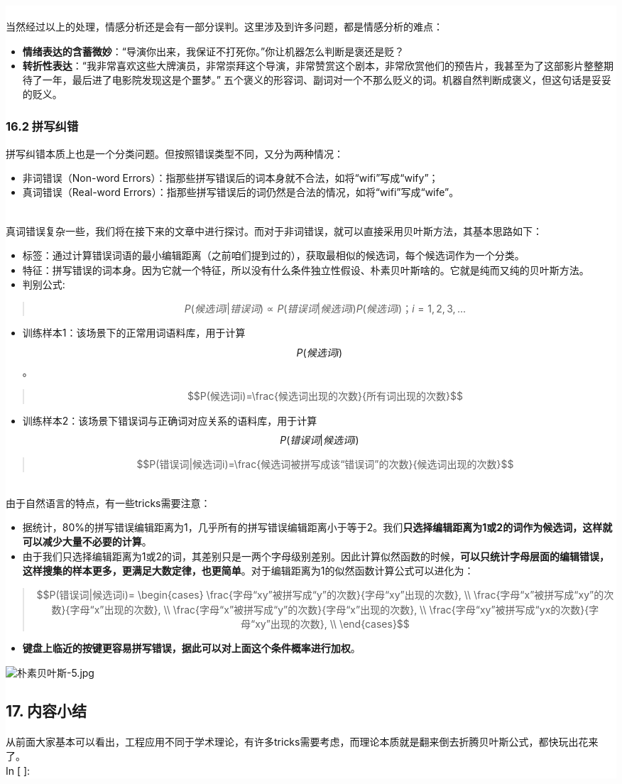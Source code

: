 
<br />当然经过以上的处理，情感分析还是会有一部分误判。这里涉及到许多问题，都是情感分析的难点：

- **情绪表达的含蓄微妙**：“导演你出来，我保证不打死你。”你让机器怎么判断是褒还是贬？<br />
- **转折性表达**：“我非常喜欢这些大牌演员，非常崇拜这个导演，非常赞赏这个剧本，非常欣赏他们的预告片，我甚至为了这部影片整整期待了一年，最后进了电影院发现这是个噩梦。” 五个褒义的形容词、副词对一个不那么贬义的词。机器自然判断成褒义，但这句话是妥妥的贬义。<br />



<a name="avLli"></a>
### 16.2 拼写纠错
拼写纠错本质上也是一个分类问题。但按照错误类型不同，又分为两种情况：

- 非词错误（Non-word Errors）：指那些拼写错误后的词本身就不合法，如将“wifi”写成“wify”；<br />
- 真词错误（Real-word Errors）：指那些拼写错误后的词仍然是合法的情况，如将“wifi”写成“wife”。<br />


<br />真词错误复杂一些，我们将在接下来的文章中进行探讨。而对于非词错误，就可以直接采用贝叶斯方法，其基本思路如下：

- 标签：通过计算错误词语的最小编辑距离（之前咱们提到过的），获取最相似的候选词，每个候选词作为一个分类。<br />
- 特征：拼写错误的词本身。因为它就一个特征，所以没有什么条件独立性假设、朴素贝叶斯啥的。它就是纯而又纯的贝叶斯方法。<br />
- 判别公式:<br />
> $$P(候选词i|错误词)\propto P(错误词|候选词i)P(候选词i)  ； i=1,2,3,...$$

- 训练样本1：该场景下的正常用词语料库，用于计算$$P(候选词i)$$。
> $$P(候选词i)=\frac{候选词出现的次数}{所有词出现的次数}$$

- 训练样本2：该场景下错误词与正确词对应关系的语料库，用于计算$$P(错误词|候选词i)$$
> $$P(错误词|候选词i)=\frac{候选词被拼写成该“错误词”的次数}{候选词出现的次数}$$


<br />由于自然语言的特点，有一些tricks需要注意：

- 据统计，80%的拼写错误编辑距离为1，几乎所有的拼写错误编辑距离小于等于2。我们**只选择编辑距离为1或2的词作为候选词，这样就可以减少大量不必要的计算**。<br />
- 由于我们只选择编辑距离为1或2的词，其差别只是一两个字母级别差别。因此计算似然函数的时候，**可以只统计字母层面的编辑错误，这样搜集的样本更多，更满足大数定律，也更简单**。对于编辑距离为1的似然函数计算公式可以进化为：<br />
> $$P(错误词|候选词i)= \begin{cases} \frac{字母“xy”被拼写成“y”的次数}{字母“xy”出现的次数}, \\ \frac{字母“x”被拼写成“xy”的次数}{字母“x”出现的次数}, \\ \frac{字母“x”被拼写成“y”的次数}{字母“x”出现的次数}, \\ \frac{字母“xy”被拼写成“yx的次数}{字母“xy”出现的次数}, \\  \end{cases}$$

- **键盘上临近的按键更容易拼写错误，据此可以对上面这个条件概率进行加权**。

![朴素贝叶斯-5.jpg](https://cdn.nlark.com/yuque/0/2020/jpeg/158932/1590456545201-ec48ba96-c865-45a7-9fad-c22bc24fb26a.jpeg#align=left&display=inline&height=256&margin=%5Bobject%20Object%5D&name=%E6%9C%B4%E7%B4%A0%E8%B4%9D%E5%8F%B6%E6%96%AF-5.jpg&originHeight=256&originWidth=350&size=22388&status=done&style=none&width=350)<br />

<a name="iwSby"></a>
## 17. 内容小结
从前面大家基本可以看出，工程应用不同于学术理论，有许多tricks需要考虑，而理论本质就是翻来倒去折腾贝叶斯公式，都快玩出花来了。<br />In [ ]:
